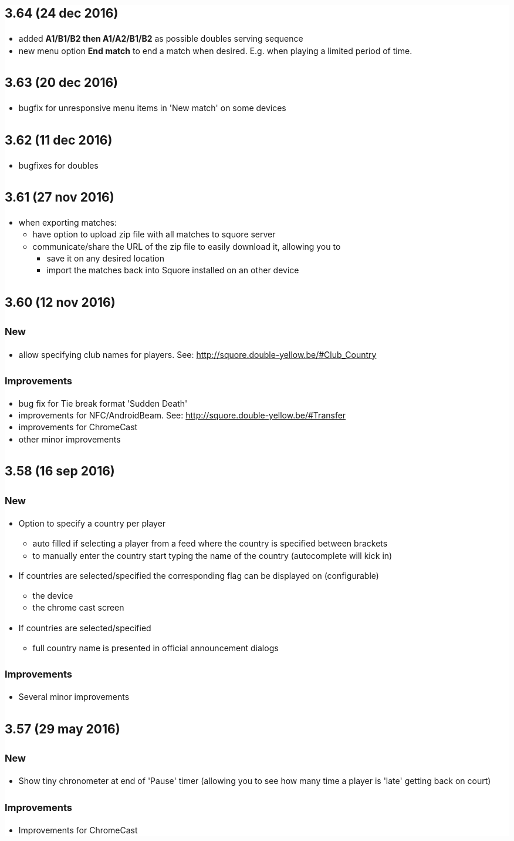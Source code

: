 ## 3.64 (24 dec 2016)

- added **A1/B1/B2 then A1/A2/B1/B2** as possible doubles serving sequence 
- new menu option **End match** to end a match when desired. E.g. when playing a limited period of time.

## 3.63 (20 dec 2016)

- bugfix for unresponsive menu items in 'New match' on some devices

## 3.62 (11 dec 2016)

- bugfixes for doubles

## 3.61 (27 nov 2016)

- when exporting matches:
    - have option to upload zip file with all matches to squore server
    - communicate/share the URL of the zip file to easily download it, allowing you to 
        - save it on any desired location
        - import the matches back into Squore installed on an other device 

## 3.60 (12 nov 2016)

### New
- allow specifying club names for players. See:
    <http://squore.double-yellow.be/#Club_Country>

### Improvements
- bug fix for Tie break format 'Sudden Death'
- improvements for NFC/AndroidBeam. See: <http://squore.double-yellow.be/#Transfer>
- improvements for ChromeCast
- other minor improvements

## 3.58 (16 sep 2016)

### New
* Option to specify a country per player
    - auto filled if selecting a player from a feed where the country is specified between brackets
    - to manually enter the country start typing the name of the country (autocomplete will kick in)
    
* If countries are selected/specified the corresponding flag can be displayed on (configurable) 
    - the device
    - the chrome cast screen
* If countries are selected/specified  
    - full country name is presented in official announcement dialogs
    
### Improvements
- Several minor improvements

## 3.57 (29 may 2016)

### New
* Show tiny chronometer at end of 'Pause' timer (allowing you to see how many time a player is 'late' getting back on court)

### Improvements
- Improvements for ChromeCast

